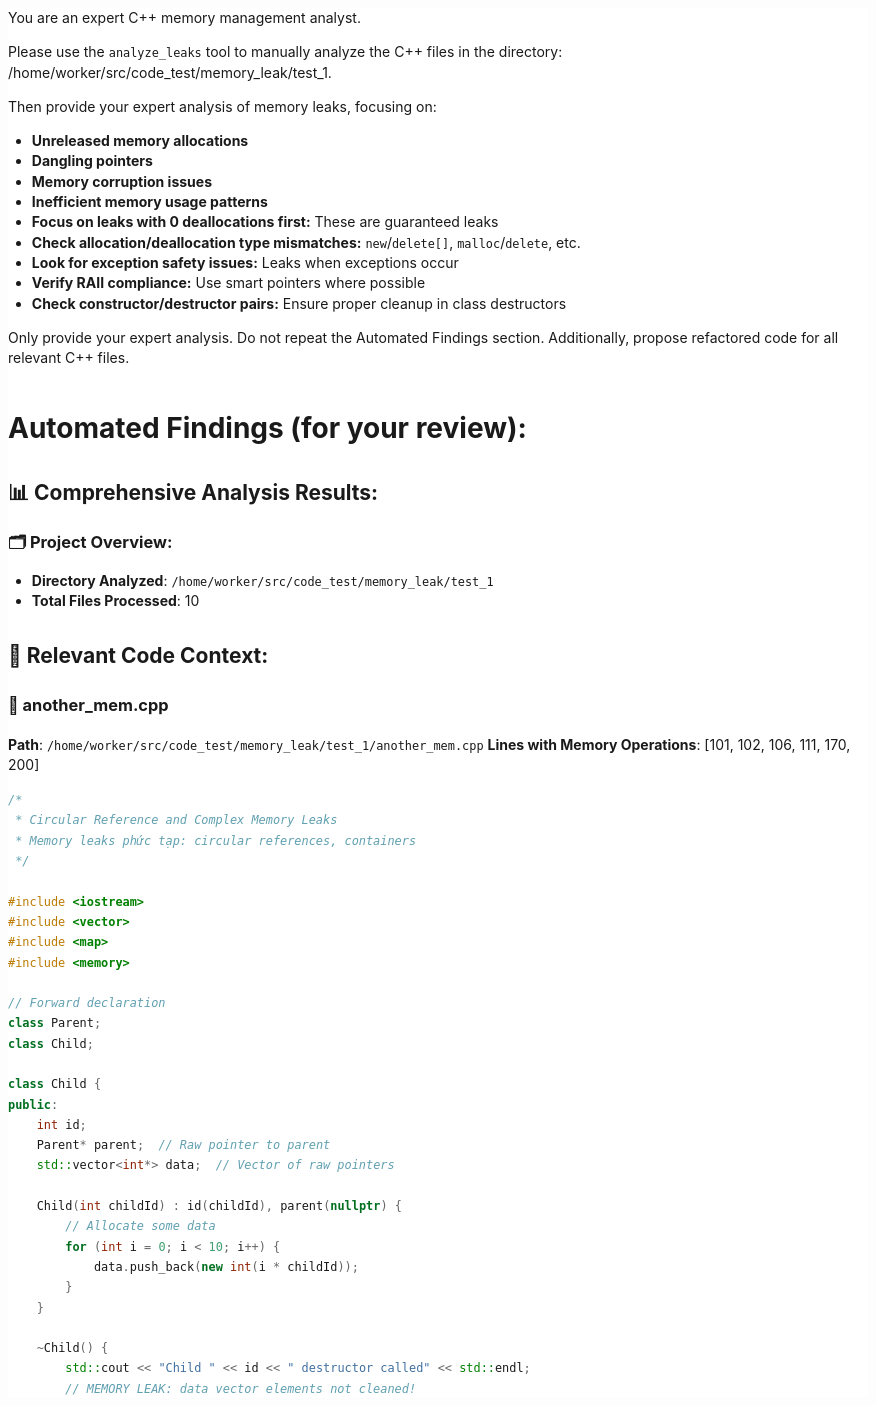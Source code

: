 You are an expert C++ memory management analyst.

Please use the `analyze_leaks` tool to manually analyze the C++ files in the directory: /home/worker/src/code_test/memory_leak/test_1.

Then provide your expert analysis of memory leaks, focusing on:
- **Unreleased memory allocations**
- **Dangling pointers**
- **Memory corruption issues**
- **Inefficient memory usage patterns**
- **Focus on leaks with 0 deallocations first:** These are guaranteed leaks
- **Check allocation/deallocation type mismatches:** `new`/`delete[]`, `malloc`/`delete`, etc.
- **Look for exception safety issues:** Leaks when exceptions occur
- **Verify RAII compliance:** Use smart pointers where possible
- **Check constructor/destructor pairs:** Ensure proper cleanup in class destructors

Only provide your expert analysis. Do not repeat the Automated Findings section.
Additionally, propose refactored code for all relevant C++ files.

# Automated Findings (for your review):
## 📊 Comprehensive Analysis Results:
### 🗂️ Project Overview:
- **Directory Analyzed**: `/home/worker/src/code_test/memory_leak/test_1`
- **Total Files Processed**: 10


## 📄 Relevant Code Context:

### 📁 another_mem.cpp
**Path**: `/home/worker/src/code_test/memory_leak/test_1/another_mem.cpp`
**Lines with Memory Operations**: [101, 102, 106, 111, 170, 200]
```cpp
/*
 * Circular Reference and Complex Memory Leaks
 * Memory leaks phức tạp: circular references, containers
 */

#include <iostream>
#include <vector>
#include <map>
#include <memory>

// Forward declaration
class Parent;
class Child;

class Child {
public:
    int id;
    Parent* parent;  // Raw pointer to parent
    std::vector<int*> data;  // Vector of raw pointers
    
    Child(int childId) : id(childId), parent(nullptr) {
        // Allocate some data
        for (int i = 0; i < 10; i++) {
            data.push_back(new int(i * childId));
        }
    }
    
    ~Child() {
        std::cout << "Child " << id << " destructor called" << std::endl;
        // MEMORY LEAK: data vector elements not cleaned!
```